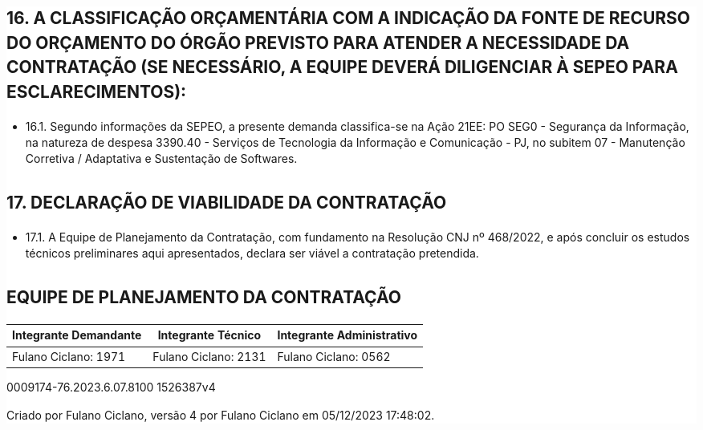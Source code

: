 ## 16. A CLASSIFICAÇÃO ORÇAMENTÁRIA COM A INDICAÇÃO DA FONTE DE RECURSO DO ORÇAMENTO DO ÓRGÃO PREVISTO PARA ATENDER A NECESSIDADE DA CONTRATAÇÃO (SE NECESSÁRIO, A EQUIPE DEVERÁ DILIGENCIAR À SEPEO PARA ESCLARECIMENTOS):

- 16.1.  Segundo informações da SEPEO, a presente demanda classifica-se na Ação 21EE: PO SEG0 - Segurança da Informação, na natureza de despesa  3390.40  -  Serviços  de  Tecnologia  da  Informação  e  Comunicação  -  PJ,  no  subitem  07  -  Manutenção  Corretiva  /  Adaptativa  e Sustentação de Softwares.

## 17. DECLARAÇÃO DE VIABILIDADE DA CONTRATAÇÃO

- 17.1. A  Equipe  de  Planejamento  da  Contratação,  com  fundamento  na  Resolução  CNJ  nº  468/2022,  e  após  concluir  os  estudos  técnicos  preliminares  aqui apresentados, declara ser viável a contratação pretendida.

## EQUIPE DE PLANEJAMENTO DA CONTRATAÇÃO

| Integrante Demandante                          | Integrante Técnico                     | Integrante Administrativo         |
|------------------------------------------------|----------------------------------------|-----------------------------------|
| Fulano Ciclano: 1971 | Fulano Ciclano: 2131 | Fulano Ciclano: 0562 |

0009174-76.2023.6.07.8100                                                                                                                                                                                                                                                                          1526387v4

Criado por Fulano Ciclano, versão 4 por Fulano Ciclano em 05/12/2023 17:48:02.